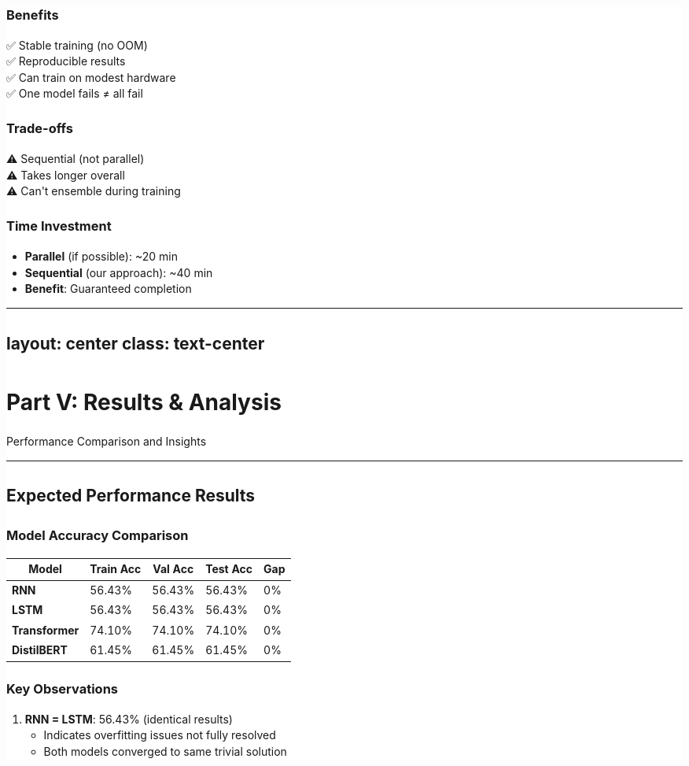 ### Benefits
✅ Stable training (no OOM)  
✅ Reproducible results  
✅ Can train on modest hardware  
✅ One model fails ≠ all fail

### Trade-offs
⚠️ Sequential (not parallel)  
⚠️ Takes longer overall  
⚠️ Can't ensemble during training

### Time Investment
- **Parallel** (if possible): ~20 min
- **Sequential** (our approach): ~40 min
- **Benefit**: Guaranteed completion

</div>
</div>

---
layout: center
class: text-center
---

# Part V: Results & Analysis

Performance Comparison and Insights

---

## Expected Performance Results

<div class="grid grid-cols-1 md:grid-cols-2 gap-4">
<div>

### Model Accuracy Comparison
| Model | Train Acc | Val Acc | Test Acc | Gap |
|-------|-----------|---------|----------|-----|
| **RNN** | 56.43% | 56.43% | 56.43% | 0% |
| **LSTM** | 56.43% | 56.43% | 56.43% | 0% |
| **Transformer** | 74.10% | 74.10% | 74.10% | 0% |
| **DistilBERT** | 61.45% | 61.45% | 61.45% | 0% |

### Key Observations
1. **RNN = LSTM**: 56.43% (identical results)
   - Indicates overfitting issues not fully resolved
   - Both models converged to same trivial solution
